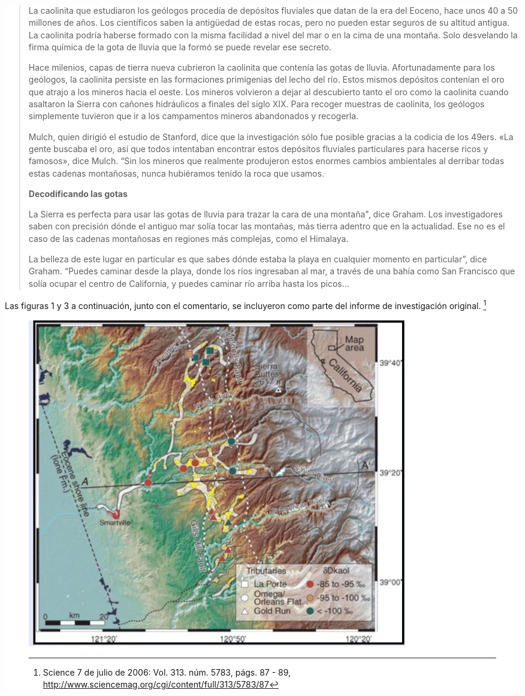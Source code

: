 > La caolinita que estudiaron los geólogos procedía de depósitos fluviales que datan de la era del Eoceno, hace unos 40 a 50 millones de años. Los científicos saben la antigüedad de estas rocas, pero no pueden estar seguros de su altitud antigua. La caolinita podría haberse formado con la misma facilidad a nivel del mar o en la cima de una montaña. Solo desvelando la firma química de la gota de lluvia que la formó se puede revelar ese secreto.
> 
> Hace milenios, capas de tierra nueva cubrieron la caolinita que contenía las gotas de lluvia. Afortunadamente para los geólogos, la caolinita persiste en las formaciones primigenias del lecho del río. Estos mismos depósitos contenían el oro que atrajo a los mineros hacia el oeste. Los mineros volvieron a dejar al descubierto tanto el oro como la caolinita cuando asaltaron la Sierra con cañones hidráulicos a finales del siglo XIX. Para recoger muestras de caolinita, los geólogos simplemente tuvieron que ir a los campamentos mineros abandonados y recogerla.
> 
> Mulch, quien dirigió el estudio de Stanford, dice que la investigación sólo fue posible gracias a la codicia de los 49ers. «La gente buscaba el oro, así que todos intentaban encontrar estos depósitos fluviales particulares para hacerse ricos y famosos», dice Mulch. “Sin los mineros que realmente produjeron estos enormes cambios ambientales al derribar todas estas cadenas montañosas, nunca hubiéramos tenido la roca que usamos.
> 
> **Decodificando las gotas**
> 
> La Sierra es perfecta para usar las gotas de lluvia para trazar la cara de una montaña", dice Graham. Los investigadores saben con precisión dónde el antiguo mar solía tocar las montañas, más tierra adentro que en la actualidad. Ese no es el caso de las cadenas montañosas en regiones más complejas, como el Himalaya.
> 
> La belleza de este lugar en particular es que sabes dónde estaba la playa en cualquier momento en particular”, dice Graham. “Puedes caminar desde la playa, donde los ríos ingresaban al mar, a través de una bahía como San Francisco que solía ocupar el centro de California, y puedes caminar río arriba hasta los picos...

Las figuras 1 y 3 a continuación, junto con el comentario, se incluyeron como parte del informe de investigación original. [^7]

<figure id="Figure_2" class="image urantiapedia">
<img src="/image/article/Halbert_Katzen/Sierra_Mountains/Sierra2.jpg">

[^1]: <a id="a262_6"></a>[LU 61:1.6](/es/The_Urantia_Book/61#p1_6) Este modo de citar _El libro de Urantia_ proporciona el capítulo (denominado «Documentos» en _El libro de Urantia_), luego la sección, seguida del número de párrafo.
[^2]: <a id="a264_6"></a>[LU 61:3.3](/es/The_Urantia_Book/61#p3_3)
[^3]: http://www.sciencemag.org/cgi/content/full/313/5783/87
[^4]: http://scicom.ucsc.edu/SciNotes/0701/sierra/index.html
[^5]: <a id="a270_6"></a>[LU 60:4.3](/es/The_Urantia_Book/60#p4_3)
[^6]: <a id="a272_6"></a>[LU 61:1.4](/es/The_Urantia_Book/61#p1_4)
[^7]: Science 7 de julio de 2006: Vol. 313. núm. 5783, págs. 87 - 89, http://www.sciencemag.org/cgi/content/full/313/5783/87
[^8]: Science 7 de julio de 2006: Vol. 313. núm. 5783, págs. 87 - 89, http://www.sciencemag.org/cgi/content/full/313/5783/87
[^9]: https://sciencenotes.ucsc.edu/0701/sierra/index.html
[^10]: «La lluvia antigua determina la edad de Sierra», Kathy A. Svitil, Discover Magazine, enero de 2007, pág. 53
[^11]: [LU 60:3](/es/The_Urantia_Book/60#p3_par); <a id="a282_50"></a>[LU 60:4](/es/The_Urantia_Book/60#p4); <a id="a282_89"></a>[LU 59:5.20](/es/The_Urantia_Book/59#p5_20)
[^12]: http://www.ucmp.berkeley.edu/mesozoic/cretaceous/cretaceous.html
[^13]: <a id="a286_7"></a>[LU 61:3.3](/es/The_Urantia_Book/61#p3_3)
[^14]: <a id="a288_7"></a>[LU 61:7.11](/es/The_Urantia_Book/61#p7_11)